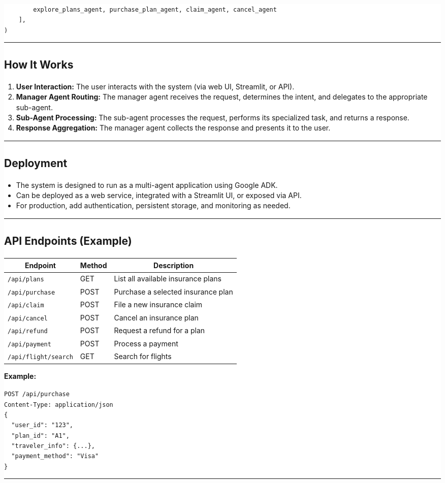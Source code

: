 ```python
        explore_plans_agent, purchase_plan_agent, claim_agent, cancel_agent
    ],
)
```

---

## How It Works
1. **User Interaction:** The user interacts with the system (via web UI, Streamlit, or API).
2. **Manager Agent Routing:** The manager agent receives the request, determines the intent, and delegates to the appropriate sub-agent.
3. **Sub-Agent Processing:** The sub-agent processes the request, performs its specialized task, and returns a response.
4. **Response Aggregation:** The manager agent collects the response and presents it to the user.

---

## Deployment
- The system is designed to run as a multi-agent application using Google ADK.
- Can be deployed as a web service, integrated with a Streamlit UI, or exposed via API.
- For production, add authentication, persistent storage, and monitoring as needed.

---

## API Endpoints (Example)

| Endpoint | Method | Description |
|----------|--------|-------------|
| `/api/plans` | GET | List all available insurance plans |
| `/api/purchase` | POST | Purchase a selected insurance plan |
| `/api/claim` | POST | File a new insurance claim |
| `/api/cancel` | POST | Cancel an insurance plan |
| `/api/refund` | POST | Request a refund for a plan |
| `/api/payment` | POST | Process a payment |
| `/api/flight/search` | GET | Search for flights |

**Example:**
```http
POST /api/purchase
Content-Type: application/json
{
  "user_id": "123",
  "plan_id": "A1",
  "traveler_info": {...},
  "payment_method": "Visa"
}
```

---
